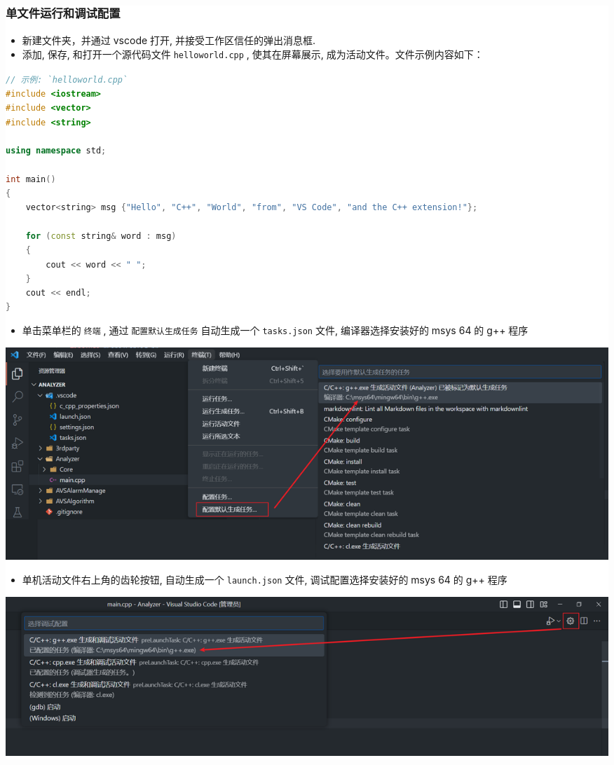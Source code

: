 ### 单文件运行和调试配置

- 新建文件夹，并通过 vscode 打开, 并接受工作区信任的弹出消息框.
- 添加, 保存, 和打开一个源代码文件 `helloworld.cpp` , 使其在屏幕展示, 成为活动文件。文件示例内容如下：

```c++
// 示例: `helloworld.cpp`
#include <iostream>
#include <vector>
#include <string>

using namespace std;

int main()
{
    vector<string> msg {"Hello", "C++", "World", "from", "VS Code", "and the C++ extension!"};

    for (const string& word : msg)
    {
        cout << word << " ";
    }
    cout << endl;
}

```
- 单击菜单栏的 `终端` , 通过 `配置默认生成任务` 自动生成一个 `tasks.json` 文件, 编译器选择安装好的 msys 64 的 g++ 程序

![](C-C++开发环境配置.assets/image-20230415222726.png)


- 单机活动文件右上角的齿轮按钮, 自动生成一个 `launch.json` 文件, 调试配置选择安装好的 msys 64 的 g++ 程序

![](C-C++开发环境配置.assets/image-20230415222017.png)
